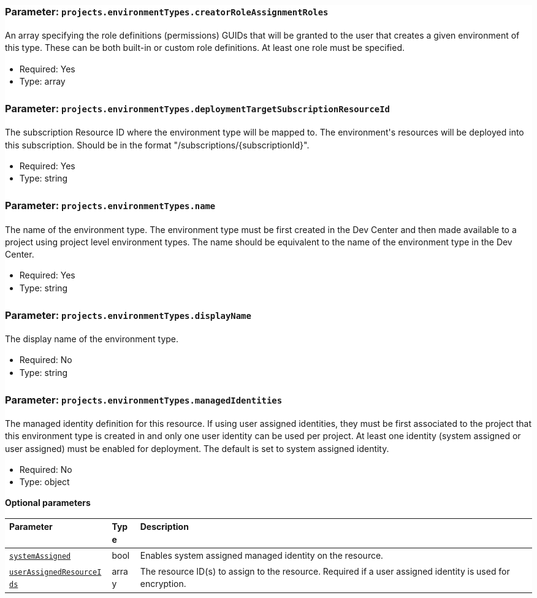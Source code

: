 ### Parameter: `projects.environmentTypes.creatorRoleAssignmentRoles`

An array specifying the role definitions (permissions) GUIDs that will be granted to the user that creates a given environment of this type. These can be both built-in or custom role definitions. At least one role must be specified.

- Required: Yes
- Type: array

### Parameter: `projects.environmentTypes.deploymentTargetSubscriptionResourceId`

The subscription Resource ID where the environment type will be mapped to. The environment's resources will be deployed into this subscription. Should be in the format "/subscriptions/{subscriptionId}".

- Required: Yes
- Type: string

### Parameter: `projects.environmentTypes.name`

The name of the environment type. The environment type must be first created in the Dev Center and then made available to a project using project level environment types. The name should be equivalent to the name of the environment type in the Dev Center.

- Required: Yes
- Type: string

### Parameter: `projects.environmentTypes.displayName`

The display name of the environment type.

- Required: No
- Type: string

### Parameter: `projects.environmentTypes.managedIdentities`

The managed identity definition for this resource. If using user assigned identities, they must be first associated to the project that this environment type is created in and only one user identity can be used per project. At least one identity (system assigned or user assigned) must be enabled for deployment. The default is set to system assigned identity.

- Required: No
- Type: object

**Optional parameters**

| Parameter | Type | Description |
| :-- | :-- | :-- |
| [`systemAssigned`](#parameter-projectsenvironmenttypesmanagedidentitiessystemassigned) | bool | Enables system assigned managed identity on the resource. |
| [`userAssignedResourceIds`](#parameter-projectsenvironmenttypesmanagedidentitiesuserassignedresourceids) | array | The resource ID(s) to assign to the resource. Required if a user assigned identity is used for encryption. |
